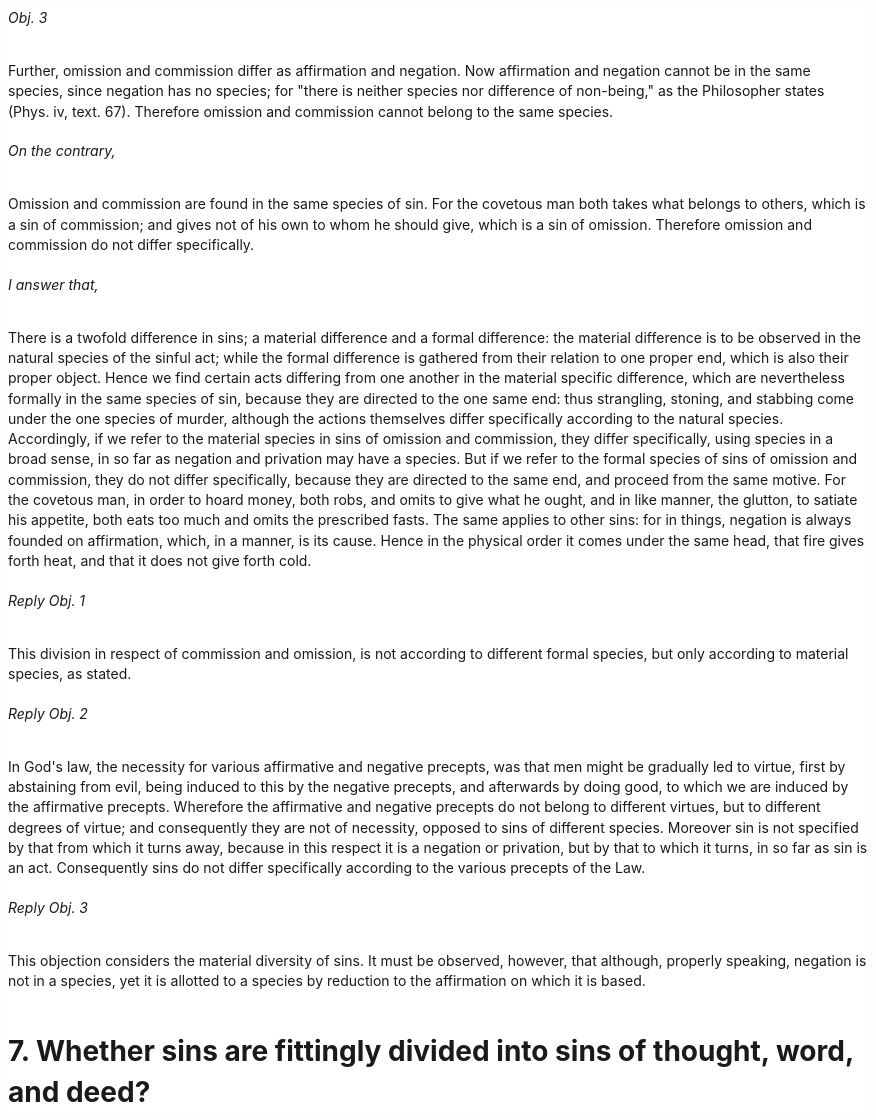 ###### Obj. 3
Further, omission and commission differ as affirmation and negation. Now affirmation and negation cannot be in the same species, since negation has no species; for "there is neither species nor difference of non-being," as the Philosopher states (Phys. iv, text. 67). Therefore omission and commission cannot belong to the same species.  

###### On the contrary,
Omission and commission are found in the same species of sin. For the covetous man both takes what belongs to others, which is a sin of commission; and gives not of his own to whom he should give, which is a sin of omission. Therefore omission and commission do not differ specifically.  

###### I answer that,
There is a twofold difference in sins; a material difference and a formal difference: the material difference is to be observed in the natural species of the sinful act; while the formal difference is gathered from their relation to one proper end, which is also their proper object. Hence we find certain acts differing from one another in the material specific difference, which are nevertheless formally in the same species of sin, because they are directed to the one same end: thus strangling, stoning, and stabbing come under the one species of murder, although the actions themselves differ specifically according to the natural species. Accordingly, if we refer to the material species in sins of omission and commission, they differ specifically, using species in a broad sense, in so far as negation and privation may have a species. But if we refer to the formal species of sins of omission and commission, they do not differ specifically, because they are directed to the same end, and proceed from the same motive. For the covetous man, in order to hoard money, both robs, and omits to give what he ought, and in like manner, the glutton, to satiate his appetite, both eats too much and omits the prescribed fasts. The same applies to other sins: for in things, negation is always founded on affirmation, which, in a manner, is its cause. Hence in the physical order it comes under the same head, that fire gives forth heat, and that it does not give forth cold.  

###### Reply Obj. 1
This division in respect of commission and omission, is not according to different formal species, but only according to material species, as stated.  

###### Reply Obj. 2
In God's law, the necessity for various affirmative and negative precepts, was that men might be gradually led to virtue, first by abstaining from evil, being induced to this by the negative precepts, and afterwards by doing good, to which we are induced by the affirmative precepts. Wherefore the affirmative and negative precepts do not belong to different virtues, but to different degrees of virtue; and consequently they are not of necessity, opposed to sins of different species. Moreover sin is not specified by that from which it turns away, because in this respect it is a negation or privation, but by that to which it turns, in so far as sin is an act. Consequently sins do not differ specifically according to the various precepts of the Law.

###### Reply Obj. 3
This objection considers the material diversity of sins. It must be observed, however, that although, properly speaking, negation is not in a species, yet it is allotted to a species by reduction to the affirmation on which it is based.  




# 7. Whether sins are fittingly divided into sins of thought, word, and deed? 
